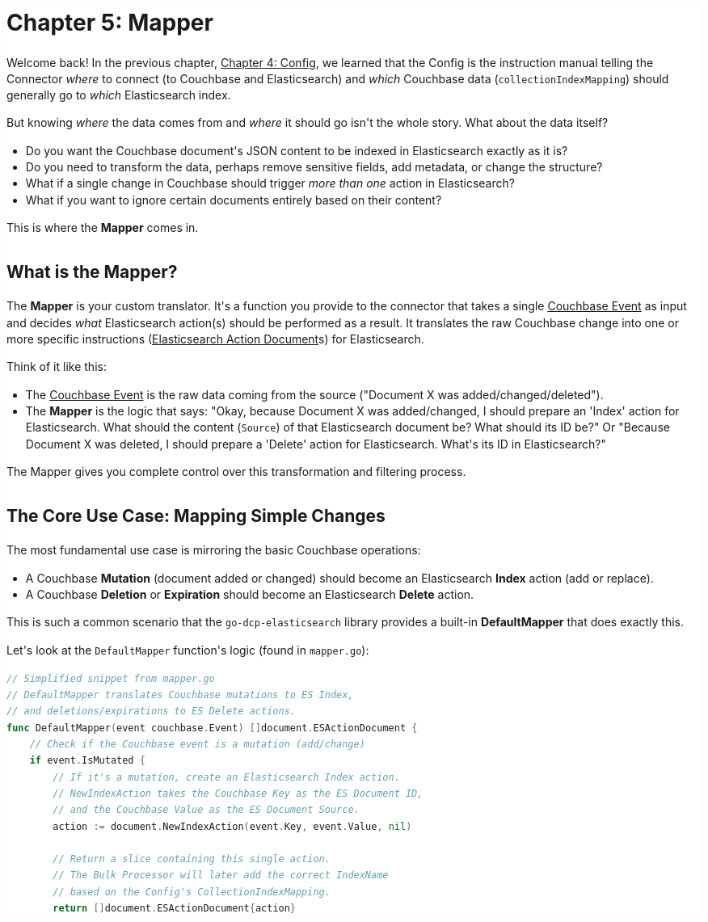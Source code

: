 # Chapter 5: Mapper

Welcome back! In the previous chapter, [Chapter 4: Config](04_config_.md), we learned that the Config is the instruction manual telling the Connector *where* to connect (to Couchbase and Elasticsearch) and *which* Couchbase data (`collectionIndexMapping`) should generally go to *which* Elasticsearch index.

But knowing *where* the data comes from and *where* it should go isn't the whole story. What about the data itself?

*   Do you want the Couchbase document's JSON content to be indexed in Elasticsearch exactly as it is?
*   Do you need to transform the data, perhaps remove sensitive fields, add metadata, or change the structure?
*   What if a single change in Couchbase should trigger *more than one* action in Elasticsearch?
*   What if you want to ignore certain documents entirely based on their content?

This is where the **Mapper** comes in.

## What is the Mapper?

The **Mapper** is your custom translator. It's a function you provide to the connector that takes a single [Couchbase Event](01_couchbase_event_.md) as input and decides *what* Elasticsearch action(s) should be performed as a result. It translates the raw Couchbase change into one or more specific instructions ([Elasticsearch Action Document](02_elasticsearch_action_document_.md)s) for Elasticsearch.

Think of it like this:

*   The [Couchbase Event](01_couchbase_event_.md) is the raw data coming from the source ("Document X was added/changed/deleted").
*   The **Mapper** is the logic that says: "Okay, because Document X was added/changed, I should prepare an 'Index' action for Elasticsearch. What should the content (`Source`) of that Elasticsearch document be? What should its ID be?" Or "Because Document X was deleted, I should prepare a 'Delete' action for Elasticsearch. What's its ID in Elasticsearch?"

The Mapper gives you complete control over this transformation and filtering process.

## The Core Use Case: Mapping Simple Changes

The most fundamental use case is mirroring the basic Couchbase operations:

*   A Couchbase **Mutation** (document added or changed) should become an Elasticsearch **Index** action (add or replace).
*   A Couchbase **Deletion** or **Expiration** should become an Elasticsearch **Delete** action.

This is such a common scenario that the `go-dcp-elasticsearch` library provides a built-in **DefaultMapper** that does exactly this.

Let's look at the `DefaultMapper` function's logic (found in `mapper.go`):

```go
// Simplified snippet from mapper.go
// DefaultMapper translates Couchbase mutations to ES Index,
// and deletions/expirations to ES Delete actions.
func DefaultMapper(event couchbase.Event) []document.ESActionDocument {
	// Check if the Couchbase event is a mutation (add/change)
	if event.IsMutated {
		// If it's a mutation, create an Elasticsearch Index action.
		// NewIndexAction takes the Couchbase Key as the ES Document ID,
		// and the Couchbase Value as the ES Document Source.
		action := document.NewIndexAction(event.Key, event.Value, nil)

		// Return a slice containing this single action.
		// The Bulk Processor will later add the correct IndexName
		// based on the Config's CollectionIndexMapping.
		return []document.ESActionDocument{action}
```